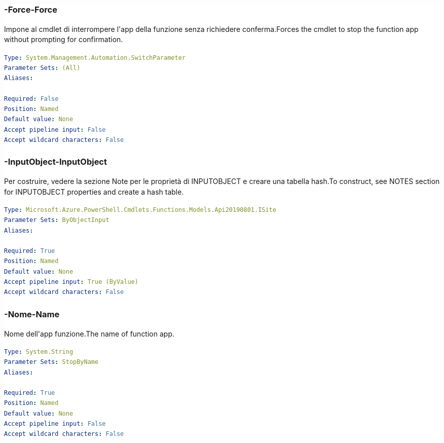 ### <span data-ttu-id="44322-117">-Force</span><span class="sxs-lookup"><span data-stu-id="44322-117">-Force</span></span>
<span data-ttu-id="44322-118">Impone al cmdlet di interrompere l'app della funzione senza richiedere conferma.</span><span class="sxs-lookup"><span data-stu-id="44322-118">Forces the cmdlet to stop the function app without prompting for confirmation.</span></span>

```yaml
Type: System.Management.Automation.SwitchParameter
Parameter Sets: (All)
Aliases:

Required: False
Position: Named
Default value: None
Accept pipeline input: False
Accept wildcard characters: False
```

### <span data-ttu-id="44322-119">-InputObject</span><span class="sxs-lookup"><span data-stu-id="44322-119">-InputObject</span></span>
<span data-ttu-id="44322-120">Per costruire, vedere la sezione Note per le proprietà di INPUTOBJECT e creare una tabella hash.</span><span class="sxs-lookup"><span data-stu-id="44322-120">To construct, see NOTES section for INPUTOBJECT properties and create a hash table.</span></span>

```yaml
Type: Microsoft.Azure.PowerShell.Cmdlets.Functions.Models.Api20190801.ISite
Parameter Sets: ByObjectInput
Aliases:

Required: True
Position: Named
Default value: None
Accept pipeline input: True (ByValue)
Accept wildcard characters: False
```

### <span data-ttu-id="44322-121">-Nome</span><span class="sxs-lookup"><span data-stu-id="44322-121">-Name</span></span>
<span data-ttu-id="44322-122">Nome dell'app funzione.</span><span class="sxs-lookup"><span data-stu-id="44322-122">The name of function app.</span></span>

```yaml
Type: System.String
Parameter Sets: StopByName
Aliases:

Required: True
Position: Named
Default value: None
Accept pipeline input: False
Accept wildcard characters: False
```
